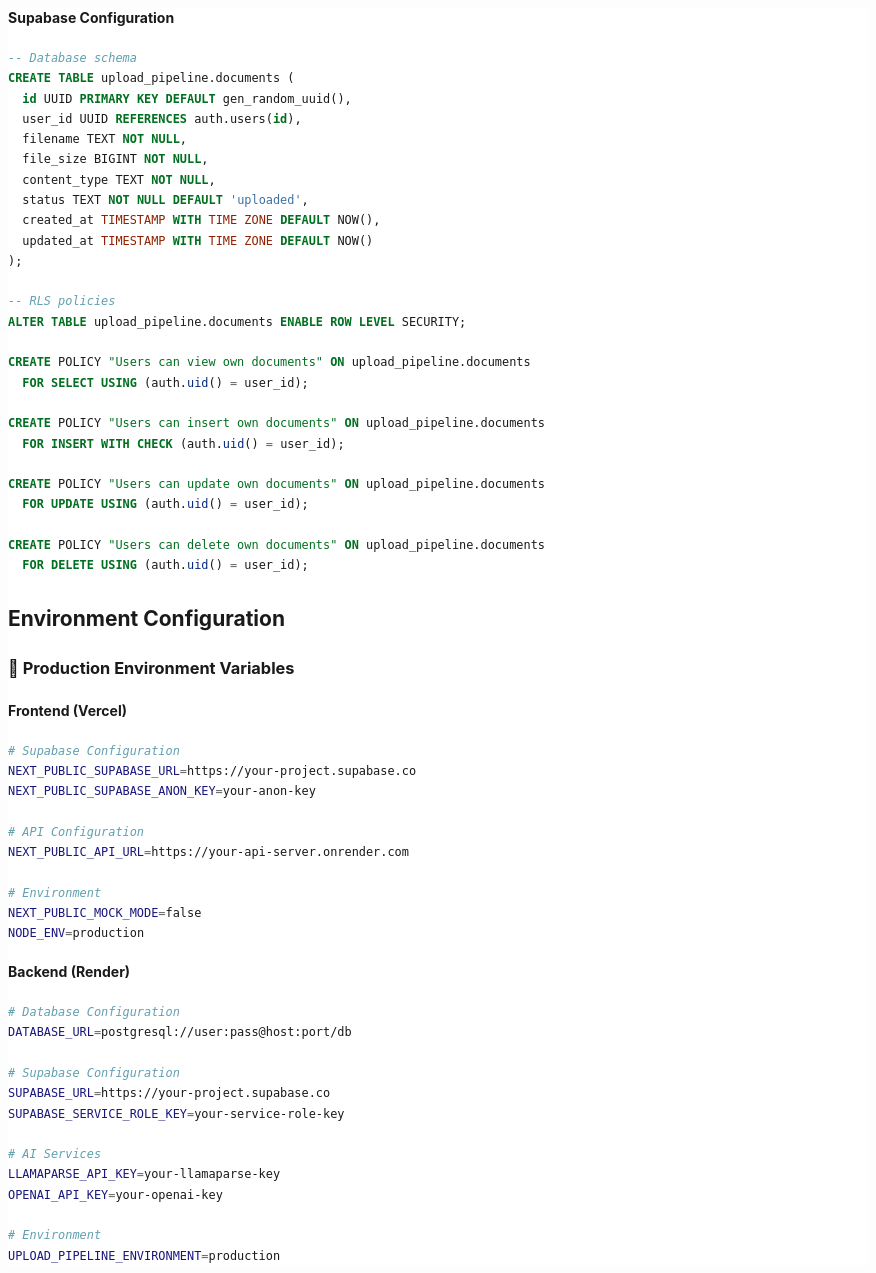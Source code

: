 #### Supabase Configuration
```sql
-- Database schema
CREATE TABLE upload_pipeline.documents (
  id UUID PRIMARY KEY DEFAULT gen_random_uuid(),
  user_id UUID REFERENCES auth.users(id),
  filename TEXT NOT NULL,
  file_size BIGINT NOT NULL,
  content_type TEXT NOT NULL,
  status TEXT NOT NULL DEFAULT 'uploaded',
  created_at TIMESTAMP WITH TIME ZONE DEFAULT NOW(),
  updated_at TIMESTAMP WITH TIME ZONE DEFAULT NOW()
);

-- RLS policies
ALTER TABLE upload_pipeline.documents ENABLE ROW LEVEL SECURITY;

CREATE POLICY "Users can view own documents" ON upload_pipeline.documents
  FOR SELECT USING (auth.uid() = user_id);

CREATE POLICY "Users can insert own documents" ON upload_pipeline.documents
  FOR INSERT WITH CHECK (auth.uid() = user_id);

CREATE POLICY "Users can update own documents" ON upload_pipeline.documents
  FOR UPDATE USING (auth.uid() = user_id);

CREATE POLICY "Users can delete own documents" ON upload_pipeline.documents
  FOR DELETE USING (auth.uid() = user_id);
```

## Environment Configuration

### 🔧 **Production Environment Variables**

#### Frontend (Vercel)
```bash
# Supabase Configuration
NEXT_PUBLIC_SUPABASE_URL=https://your-project.supabase.co
NEXT_PUBLIC_SUPABASE_ANON_KEY=your-anon-key

# API Configuration
NEXT_PUBLIC_API_URL=https://your-api-server.onrender.com

# Environment
NEXT_PUBLIC_MOCK_MODE=false
NODE_ENV=production
```

#### Backend (Render)
```bash
# Database Configuration
DATABASE_URL=postgresql://user:pass@host:port/db

# Supabase Configuration
SUPABASE_URL=https://your-project.supabase.co
SUPABASE_SERVICE_ROLE_KEY=your-service-role-key

# AI Services
LLAMAPARSE_API_KEY=your-llamaparse-key
OPENAI_API_KEY=your-openai-key

# Environment
UPLOAD_PIPELINE_ENVIRONMENT=production
```